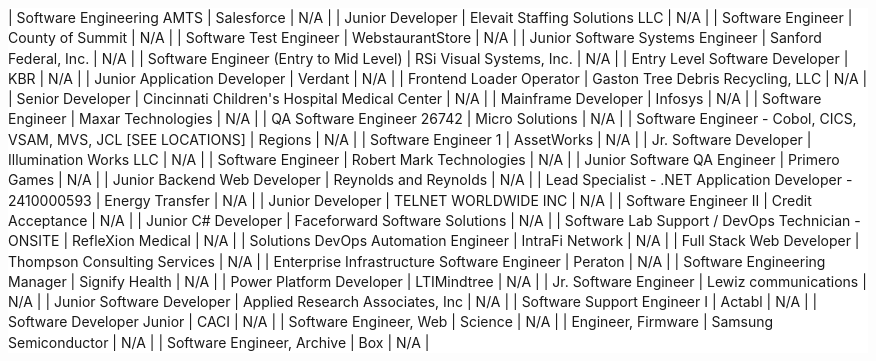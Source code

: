| Software Engineering AMTS                                                                     | Salesforce                                         | N/A        |
| Junior Developer                                                                              | Elevait Staffing Solutions LLC                     | N/A        |
| Software Engineer                                                                             | County of Summit                                   | N/A        |
| Software Test Engineer                                                                        | WebstaurantStore                                   | N/A        |
| Junior Software Systems Engineer                                                              | Sanford Federal, Inc.                              | N/A        |
| Software Engineer (Entry to Mid Level)                                                        | RSi Visual Systems, Inc.                           | N/A        |
| Entry Level Software Developer                                                                | KBR                                                | N/A        |
| Junior Application Developer                                                                  | Verdant                                            | N/A        |
| Frontend Loader Operator                                                                      | Gaston Tree Debris Recycling, LLC                  | N/A        |
| Senior Developer                                                                              | Cincinnati Children's Hospital Medical Center      | N/A        |
| Mainframe Developer                                                                           | Infosys                                            | N/A        |
| Software Engineer                                                                             | Maxar Technologies                                 | N/A        |
| QA Software Engineer 26742                                                                    | Micro Solutions                                    | N/A        |
| Software Engineer - Cobol, CICS, VSAM, MVS, JCL [SEE LOCATIONS]                               | Regions                                            | N/A        |
| Software Engineer 1                                                                           | AssetWorks                                         | N/A        |
| Jr. Software Developer                                                                        | Illumination Works LLC                             | N/A        |
| Software Engineer                                                                             | Robert Mark Technologies                           | N/A        |
| Junior Software QA Engineer                                                                   | Primero Games                                      | N/A        |
| Junior Backend Web Developer                                                                  | Reynolds and Reynolds                              | N/A        |
| Lead Specialist - .NET Application Developer - 2410000593                                     | Energy Transfer                                    | N/A        |
| Junior Developer                                                                              | TELNET WORLDWIDE INC                               | N/A        |
| Software Engineer II                                                                          | Credit Acceptance                                  | N/A        |
| Junior C# Developer                                                                           | Faceforward Software Solutions                     | N/A        |
| Software Lab Support / DevOps Technician - ONSITE                                             | RefleXion Medical                                  | N/A        |
| Solutions DevOps Automation Engineer                                                          | IntraFi Network                                    | N/A        |
| Full Stack Web Developer                                                                      | Thompson Consulting Services                       | N/A        |
| Enterprise Infrastructure Software Engineer                                                   | Peraton                                            | N/A        |
| Software Engineering Manager                                                                  | Signify Health                                     | N/A        |
| Power Platform Developer                                                                      | LTIMindtree                                        | N/A        |
| Jr. Software Engineer                                                                         | Lewiz communications                               | N/A        |
| Junior Software Developer                                                                     | Applied Research Associates, Inc                   | N/A        |
| Software Support Engineer I                                                                   | Actabl                                             | N/A        |
| Software Developer Junior                                                                     | CACI                                               | N/A        |
| Software Engineer, Web                                                                        | Science                                            | N/A        |
| Engineer, Firmware                                                                            | Samsung Semiconductor                              | N/A        |
| Software Engineer, Archive                                                                    | Box                                                | N/A        |